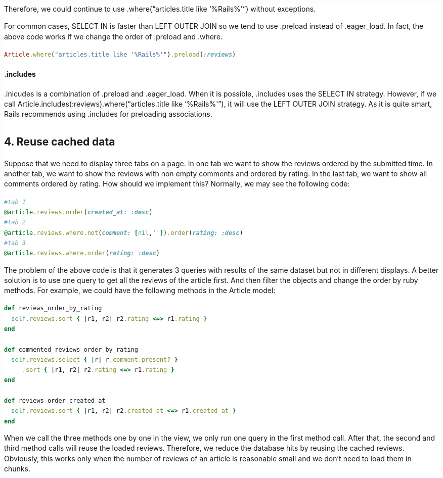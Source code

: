 Therefore, we could continue to use .where(“articles.title like ‘%Rails%'”) without exceptions.

For common cases, SELECT IN is faster than LEFT OUTER JOIN so we tend to use .preload instead of .eager_load. In fact, the above code works if we change the order of .preload and .where.

```ruby
Article.where("articles.title like '%Rails%'").preload(:reviews)
```

#### .includes

.inlcudes is a combination of .preload and .eager_load. When it is possible, .includes uses the SELECT IN strategy. However, if we call Article.includes(:reviews).where(“articles.title like ‘%Rails%'”), it will use the LEFT OUTER JOIN strategy. As it is quite smart, Rails recommends using .includes for preloading associations.

## 4. Reuse cached data

Suppose that we need to display three tabs on a page. In one tab we want to show the reviews ordered by the submitted time. In another tab, we want to show the reviews with non empty comments and ordered by rating. In the last tab, we want to show all comments ordered by rating. How should we implement this? Normally, we may see the following code:

```ruby
#tab 1
@article.reviews.order(created_at: :desc)
#tab 2
@article.reviews.where.not(comment: [nil,'']).order(rating: :desc)
#tab 3
@article.reviews.where.order(rating: :desc)
```

The problem of the above code is that it generates 3 queries with results of the same dataset but not in different displays. A better solution is to use one query to get all the reviews of the article first. And then filter the objects and change the order by ruby methods. For example, we could have the following methods in the Article model:

```ruby
def reviews_order_by_rating
  self.reviews.sort { |r1, r2| r2.rating <=> r1.rating }
end

def commented_reviews_order_by_rating
  self.reviews.select { |r| r.comment.present? }
     .sort { |r1, r2| r2.rating <=> r1.rating }
end

def reviews_order_created_at
  self.reviews.sort { |r1, r2| r2.created_at <=> r1.created_at }
end
```

When we call the three methods one by one in the view, we only run one query in the first method call. After that, the second and third method calls will reuse the loaded reviews. Therefore, we reduce the database hits by reusing the cached reviews. Obviously, this works only when the number of reviews of an article is reasonable small and we don’t need to load them in chunks.
